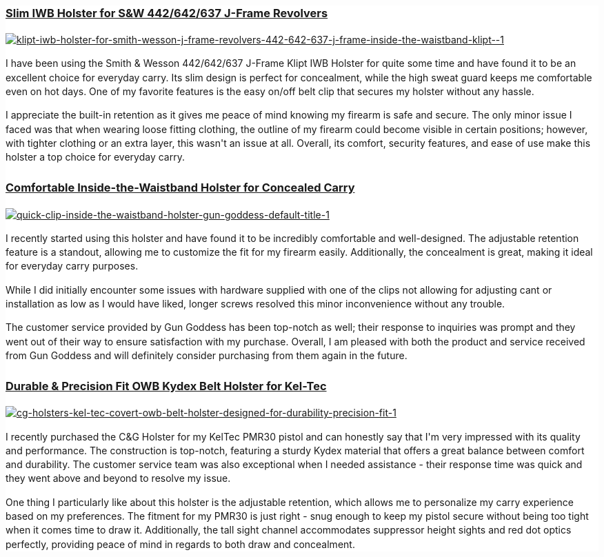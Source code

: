 ### [Slim IWB Holster for S&W 442/642/637 J-Frame Revolvers](https://serp.ly/@universityofguns/amazon/k6s-holsters?utm_source=universityofguns&utm_medium=organic&utm_campaign=website)

<div class="image"><a href="https://serp.ly/@universityofguns/amazon/k6s-holsters?utm_source=universityofguns&utm_medium=organic&utm_campaign=website"><img alt="klipt-iwb-holster-for-smith-wesson-j-frame-revolvers-442-642-637-j-frame-inside-the-waistband-klipt--1" src="https://imagedelivery.net/vy2bglCGN6hEeWOnSe2c7A/klipt-iwb-holster-for-smith-wesson-j-frame-revolvers-442-642-637-j-frame-inside-the-waistband-klipt--1/public"/></a></div>

I have been using the Smith & Wesson 442/642/637 J-Frame Klipt IWB Holster for quite some time and have found it to be an excellent choice for everyday carry. Its slim design is perfect for concealment, while the high sweat guard keeps me comfortable even on hot days. One of my favorite features is the easy on/off belt clip that secures my holster without any hassle.

I appreciate the built-in retention as it gives me peace of mind knowing my firearm is safe and secure. The only minor issue I faced was that when wearing loose fitting clothing, the outline of my firearm could become visible in certain positions; however, with tighter clothing or an extra layer, this wasn't an issue at all. Overall, its comfort, security features, and ease of use make this holster a top choice for everyday carry.

### [Comfortable Inside-the-Waistband Holster for Concealed Carry](https://serp.ly/@universityofguns/amazon/k6s-holsters?utm_source=universityofguns&utm_medium=organic&utm_campaign=website)

<div class="image"><a href="https://serp.ly/@universityofguns/amazon/k6s-holsters?utm_source=universityofguns&utm_medium=organic&utm_campaign=website"><img alt="quick-clip-inside-the-waistband-holster-gun-goddess-default-title-1" src="https://imagedelivery.net/vy2bglCGN6hEeWOnSe2c7A/quick-clip-inside-the-waistband-holster-gun-goddess-default-title-1/public"/></a></div>

I recently started using this holster and have found it to be incredibly comfortable and well-designed. The adjustable retention feature is a standout, allowing me to customize the fit for my firearm easily. Additionally, the concealment is great, making it ideal for everyday carry purposes.

While I did initially encounter some issues with hardware supplied with one of the clips not allowing for adjusting cant or installation as low as I would have liked, longer screws resolved this minor inconvenience without any trouble.

The customer service provided by Gun Goddess has been top-notch as well; their response to inquiries was prompt and they went out of their way to ensure satisfaction with my purchase. Overall, I am pleased with both the product and service received from Gun Goddess and will definitely consider purchasing from them again in the future.

### [Durable & Precision Fit OWB Kydex Belt Holster for Kel-Tec](https://serp.ly/@universityofguns/amazon/k6s-holsters?utm_source=universityofguns&utm_medium=organic&utm_campaign=website)

<div class="image"><a href="https://serp.ly/@universityofguns/amazon/k6s-holsters?utm_source=universityofguns&utm_medium=organic&utm_campaign=website"><img alt="cg-holsters-kel-tec-covert-owb-belt-holster-designed-for-durability-precision-fit-1" src="https://imagedelivery.net/vy2bglCGN6hEeWOnSe2c7A/cg-holsters-kel-tec-covert-owb-belt-holster-designed-for-durability-precision-fit-1/public"/></a></div>

I recently purchased the C&G Holster for my KelTec PMR30 pistol and can honestly say that I'm very impressed with its quality and performance. The construction is top-notch, featuring a sturdy Kydex material that offers a great balance between comfort and durability. The customer service team was also exceptional when I needed assistance - their response time was quick and they went above and beyond to resolve my issue.

One thing I particularly like about this holster is the adjustable retention, which allows me to personalize my carry experience based on my preferences. The fitment for my PMR30 is just right - snug enough to keep my pistol secure without being too tight when it comes time to draw it. Additionally, the tall sight channel accommodates suppressor height sights and red dot optics perfectly, providing peace of mind in regards to both draw and concealment.
